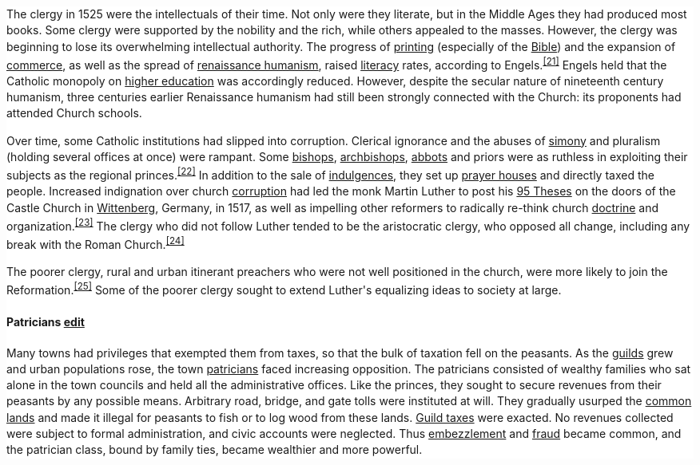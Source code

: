 The clergy in 1525 were the intellectuals of their time. Not only were they literate, but in the Middle Ages they had produced most books. Some clergy were supported by the nobility and the rich, while others appealed to the masses. However, the clergy was beginning to lose its overwhelming intellectual authority. The progress of [printing](https://en.m.wikipedia.org/wiki/Printing "Printing") (especially of the [Bible](https://en.m.wikipedia.org/wiki/Bible "Bible")) and the expansion of [commerce](https://en.m.wikipedia.org/wiki/Commerce "Commerce"), as well as the spread of [renaissance humanism](https://en.m.wikipedia.org/wiki/Renaissance_humanism "Renaissance humanism"), raised [literacy](https://en.m.wikipedia.org/wiki/Literacy "Literacy") rates, according to Engels.<sup id="cite_ref-FOOTNOTEEngels1978687,_Note_295_21-0"><a href="https://en.m.wikipedia.org/wiki/German_Peasants'_War#cite_note-FOOTNOTEEngels1978687,_Note_295-21">[21]</a></sup> Engels held that the Catholic monopoly on [higher education](https://en.m.wikipedia.org/wiki/Higher_education "Higher education") was accordingly reduced. However, despite the secular nature of nineteenth century humanism, three centuries earlier Renaissance humanism had still been strongly connected with the Church: its proponents had attended Church schools.

Over time, some Catholic institutions had slipped into corruption. Clerical ignorance and the abuses of [simony](https://en.m.wikipedia.org/wiki/Simony "Simony") and pluralism (holding several offices at once) were rampant. Some [bishops](https://en.m.wikipedia.org/wiki/Bishop#Catholic,_Eastern_Orthodox,_Oriental_Orthodox,_Lutheran_and_Anglican_churches "Bishop"), [archbishops](https://en.m.wikipedia.org/wiki/Archbishop "Archbishop"), [abbots](https://en.m.wikipedia.org/wiki/Abbot "Abbot") and priors were as ruthless in exploiting their subjects as the regional princes.<sup id="cite_ref-FOOTNOTELins1908Cologne_22-0"><a href="https://en.m.wikipedia.org/wiki/German_Peasants'_War#cite_note-FOOTNOTELins1908Cologne-22">[22]</a></sup> In addition to the sale of [indulgences](https://en.m.wikipedia.org/wiki/Indulgence "Indulgence"), they set up [prayer houses](https://en.m.wikipedia.org/w/index.php?title=Prayer_house&action=edit&redlink=1 "Prayer house (page does not exist)") and directly taxed the people. Increased indignation over church [corruption](https://en.m.wikipedia.org/wiki/Political_corruption "Political corruption") had led the monk Martin Luther to post his [95 Theses](https://en.m.wikipedia.org/wiki/95_Theses "95 Theses") on the doors of the Castle Church in [Wittenberg](https://en.m.wikipedia.org/wiki/Wittenberg "Wittenberg"), Germany, in 1517, as well as impelling other reformers to radically re-think church [doctrine](https://en.m.wikipedia.org/wiki/Doctrine "Doctrine") and organization.<sup id="cite_ref-23"><a href="https://en.m.wikipedia.org/wiki/German_Peasants'_War#cite_note-23">[23]</a></sup> The clergy who did not follow Luther tended to be the aristocratic clergy, who opposed all change, including any break with the Roman Church.<sup id="cite_ref-FOOTNOTEEngels1978404_24-0"><a href="https://en.m.wikipedia.org/wiki/German_Peasants'_War#cite_note-FOOTNOTEEngels1978404-24">[24]</a></sup>

The poorer clergy, rural and urban itinerant preachers who were not well positioned in the church, were more likely to join the Reformation.<sup id="cite_ref-FOOTNOTEEngels1978405_25-0"><a href="https://en.m.wikipedia.org/wiki/German_Peasants'_War#cite_note-FOOTNOTEEngels1978405-25">[25]</a></sup> Some of the poorer clergy sought to extend Luther's equalizing ideas to society at large.

#### Patricians [edit](https://en.m.wikipedia.org/w/index.php?title=German_Peasants%27_War&action=edit&section=8 "Edit section: Patricians")

Many towns had privileges that exempted them from taxes, so that the bulk of taxation fell on the peasants. As the [guilds](https://en.m.wikipedia.org/wiki/Guild "Guild") grew and urban populations rose, the town [patricians](https://en.m.wikipedia.org/wiki/Patricianship "Patricianship") faced increasing opposition. The patricians consisted of wealthy families who sat alone in the town councils and held all the administrative offices. Like the princes, they sought to secure revenues from their peasants by any possible means. Arbitrary road, bridge, and gate tolls were instituted at will. They gradually usurped the [common lands](https://en.m.wikipedia.org/wiki/Commons "Commons") and made it illegal for peasants to fish or to log wood from these lands. [Guild taxes](https://en.m.wikipedia.org/w/index.php?title=Guild_tax&action=edit&redlink=1 "Guild tax (page does not exist)") were exacted. No revenues collected were subject to formal administration, and civic accounts were neglected. Thus [embezzlement](https://en.m.wikipedia.org/wiki/Embezzlement "Embezzlement") and [fraud](https://en.m.wikipedia.org/wiki/Fraud "Fraud") became common, and the patrician class, bound by family ties, became wealthier and more powerful.
